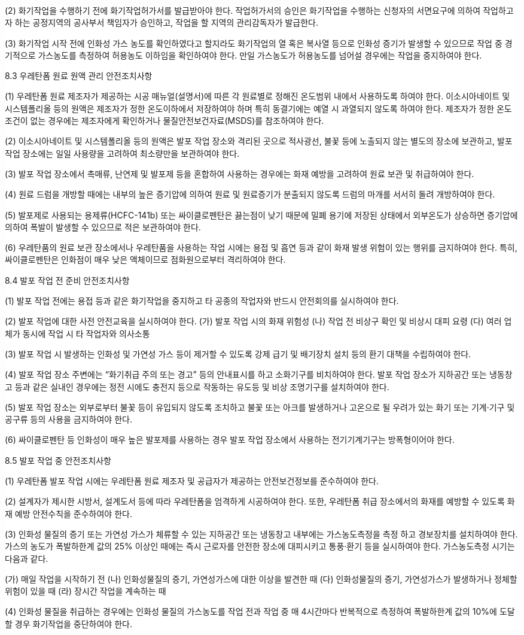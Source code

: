 (2) 화기작업을 수행하기 전에 화기작업허가서를 발급받아야 한다. 작업허가서의 승인은 화기작업을 수행하는 신청자의 서면요구에 의하여 작업하고자 하는 공정지역의 공사부서 책임자가 승인하고, 작업을 할 지역의 관리감독자가 발급한다.

(3) 화기작업 시작 전에 인화성 가스 농도를 확인하였다고 할지라도 화기작업의 열 혹은 복사열 등으로 인화성 증기가 발생할 수 있으므로 작업 중 경기적으로 가스농도를 측정하여 허용농도 이하임을 확인하여야 한다. 만일 가스농도가 허용농도를 넘어설 경우에는 작업을 중지하여야 한다.

8.3 우레탄폼 원료 원액 관리 안전조치사항

(1) 우레탄폼 원료 제조자가 제공하는 시공 매뉴얼(설명서)에 따른 각 원료별로 정해진 온도범위 내에서 사용하도록 하여야 한다. 이소시아네이트 및 시스템폴리올 등의 원액은 제조자가 정한 온도이하에서 저장하여야 하며 특히 동결기에는 예열 시 과열되지 않도록 하여야 한다. 제조자가 정한 온도조건이 없는 경우에는 제조자에게 확인하거나 물질안전보건자료(MSDS)를 참조하여야 한다.

(2) 이소시아네이트 및 시스템폴리올 등의 원액은 발포 작업 장소와 격리된 곳으로 적사광선, 불꽃 등에 노출되지 않는 별도의 장소에 보관하고, 발포 작업 장소에는 일일 사용량을 고려하여 최소량만을 보관하여야 한다.

(3) 발포 작업 장소에서 촉매류, 난연제 및 발포제 등을 혼합하여 사용하는 경우에는 화재 예방을 고려하여 원료 보관 및 취급하여야 한다.

(4) 원료 드럼을 개방할 때에는 내부의 높은 증기압에 의하여 원료 및 원료증기가 분출되지 않도록 드럼의 마개를 서서히 돌려 개방하여야 한다.

(5) 발포제로 사용되는 용제류(HCFC-141b) 또는 싸이클로펜탄은 끓는점이 낮기 때문에 밀폐 용기에 저장된 상태에서 외부온도가 상승하면 증기압에 의하여 폭발이 발생할 수 있으므로 적은 보관하여야 한다.

(6) 우레탄품의 원료 보관 장소에서나 우레탄품을 사용하는 작업 시에는 용접 및 흡연 등과 같이 화재 발생 위험이 있는 행위를 금지하여야 한다. 특히, 싸이클로펜탄은 인화점이 매우 낮은 액체이므로 점화원으로부터 격리하여야 한다.

8.4 발포 작업 전 준비 안전조치사항

(1) 발포 작업 전에는 용접 등과 같은 화기작업을 중지하고 타 공종의 작업자와 반드시 안전회의를 실시하여야 한다.

(2) 발포 작업에 대한 사전 안전교육을 실시하여야 한다.
   (가) 발포 작업 시의 화재 위험성
   (나) 작업 전 비상구 확인 및 비상시 대피 요령
   (다) 여러 업체가 동시에 작업 시 타 작업자와 의사소통

(3) 발포 작업 시 발생하는 인화성 및 가연성 가스 등이 제거할 수 있도록 강제 급기 및 배기장치 설치 등의 환기 대책을 수립하여야 한다.

(4) 발포 작업 장소 주변에는 “화기취급 주의 또는 경고” 등의 안내표시를 하고 소화기구를 비치하여야 한다. 발포 작업 장소가 지하공간 또는 냉동창고 등과 같은 실내인 경우에는 정전 시에도 충전지 등으로 작동하는 유도등 및 비상 조명기구를 설치하여야 한다.

(5) 발포 작업 장소는 외부로부터 불꽃 등이 유입되지 않도록 조치하고 불꽃 또는 아크를 발생하거나 고온으로 될 우려가 있는 화기 또는 기계·기구 및 공구류 등의 사용을 금지하여야 한다.

(6) 싸이클로펜탄 등 인화성이 매우 높은 발포제를 사용하는 경우 발포 작업 장소에서 사용하는 전기기계기구는 방폭형이어야 한다.

8.5 발포 작업 중 안전조치사항

(1) 우레탄폼 발포 작업 시에는 우레탄폼 원료 제조자 및 공급자가 제공하는 안전보건정보를 준수하여야 한다.

(2) 설계자가 제시한 시방서, 설계도서 등에 따라 우레탄폼을 엄격하게 시공하여야 한다. 또한, 우레탄폼 취급 장소에서의 화재를 예방할 수 있도록 화재 예방 안전수칙을 준수하여야 한다.

(3) 인화성 물질의 증기 또는 가연성 가스가 체류할 수 있는 지하공간 또는 냉동창고 내부에는 가스농도측정을 측정 하고 경보장치를 설치하여야 한다. 가스의 농도가 폭발하한계 값의 25% 이상인 때에는 즉시 근로자를 안전한 장소에 대피시키고 통풍·환기 등을 실시하여야 한다. 가스농도측정 시기는 다음과 같다.

(가) 매일 작업을 시작하기 전
(나) 인화성물질의 증기, 가연성가스에 대한 이상을 발견한 때
(다) 인화성물질의 증기, 가연성가스가 발생하거나 정체할 위험이 있을 때
(라) 장시간 작업을 계속하는 때

(4) 인화성 물질을 취급하는 경우에는 인화성 물질의 가스농도를 작업 전과 작업 중 매 4시간마다 반복적으로 측정하여 폭발하한계 값의 10%에 도달할 경우 화기작업을 중단하여야 한다.
